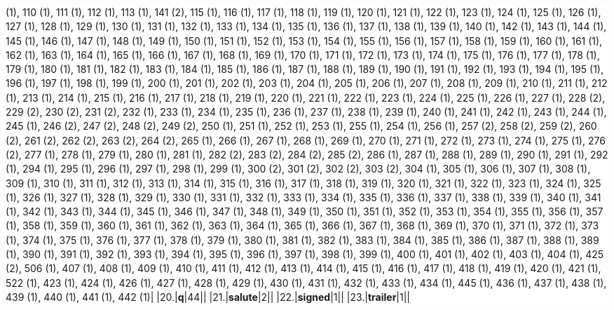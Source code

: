 (1), 110 (1), 111 (1), 112 (1), 113 (1), 141 (2), 115 (1), 116 (1), 117 (1), 118 (1), 119 (1), 120 (1), 121 (1), 122 (1), 123 (1), 124 (1), 125 (1), 126 (1), 127 (1), 128 (1), 129 (1), 130 (1), 131 (1), 132 (1), 133 (1), 134 (1), 135 (1), 136 (1), 137 (1), 138 (1), 139 (1), 140 (1), 142 (1), 143 (1), 144 (1), 145 (1), 146 (1), 147 (1), 148 (1), 149 (1), 150 (1), 151 (1), 152 (1), 153 (1), 154 (1), 155 (1), 156 (1), 157 (1), 158 (1), 159 (1), 160 (1), 161 (1), 162 (1), 163 (1), 164 (1), 165 (1), 166 (1), 167 (1), 168 (1), 169 (1), 170 (1), 171 (1), 172 (1), 173 (1), 174 (1), 175 (1), 176 (1), 177 (1), 178 (1), 179 (1), 180 (1), 181 (1), 182 (1), 183 (1), 184 (1), 185 (1), 186 (1), 187 (1), 188 (1), 189 (1), 190 (1), 191 (1), 192 (1), 193 (1), 194 (1), 195 (1), 196 (1), 197 (1), 198 (1), 199 (1), 200 (1), 201 (1), 202 (1), 203 (1), 204 (1), 205 (1), 206 (1), 207 (1), 208 (1), 209 (1), 210 (1), 211 (1), 212 (1), 213 (1), 214 (1), 215 (1), 216 (1), 217 (1), 218 (1), 219 (1), 220 (1), 221 (1), 222 (1), 223 (1), 224 (1), 225 (1), 226 (1), 227 (1), 228 (2), 229 (2), 230 (2), 231 (2), 232 (1), 233 (1), 234 (1), 235 (1), 236 (1), 237 (1), 238 (1), 239 (1), 240 (1), 241 (1), 242 (1), 243 (1), 244 (1), 245 (1), 246 (2), 247 (2), 248 (2), 249 (2), 250 (1), 251 (1), 252 (1), 253 (1), 255 (1), 254 (1), 256 (1), 257 (2), 258 (2), 259 (2), 260 (2), 261 (2), 262 (2), 263 (2), 264 (2), 265 (1), 266 (1), 267 (1), 268 (1), 269 (1), 270 (1), 271 (1), 272 (1), 273 (1), 274 (1), 275 (1), 276 (2), 277 (1), 278 (1), 279 (1), 280 (1), 281 (1), 282 (2), 283 (2), 284 (2), 285 (2), 286 (1), 287 (1), 288 (1), 289 (1), 290 (1), 291 (1), 292 (1), 294 (1), 295 (1), 296 (1), 297 (1), 298 (1), 299 (1), 300 (2), 301 (2), 302 (2), 303 (2), 304 (1), 305 (1), 306 (1), 307 (1), 308 (1), 309 (1), 310 (1), 311 (1), 312 (1), 313 (1), 314 (1), 315 (1), 316 (1), 317 (1), 318 (1), 319 (1), 320 (1), 321 (1), 322 (1), 323 (1), 324 (1), 325 (1), 326 (1), 327 (1), 328 (1), 329 (1), 330 (1), 331 (1), 332 (1), 333 (1), 334 (1), 335 (1), 336 (1), 337 (1), 338 (1), 339 (1), 340 (1), 341 (1), 342 (1), 343 (1), 344 (1), 345 (1), 346 (1), 347 (1), 348 (1), 349 (1), 350 (1), 351 (1), 352 (1), 353 (1), 354 (1), 355 (1), 356 (1), 357 (1), 358 (1), 359 (1), 360 (1), 361 (1), 362 (1), 363 (1), 364 (1), 365 (1), 366 (1), 367 (1), 368 (1), 369 (1), 370 (1), 371 (1), 372 (1), 373 (1), 374 (1), 375 (1), 376 (1), 377 (1), 378 (1), 379 (1), 380 (1), 381 (1), 382 (1), 383 (1), 384 (1), 385 (1), 386 (1), 387 (1), 388 (1), 389 (1), 390 (1), 391 (1), 392 (1), 393 (1), 394 (1), 395 (1), 396 (1), 397 (1), 398 (1), 399 (1), 400 (1), 401 (1), 402 (1), 403 (1), 404 (1), 425 (2), 506 (1), 407 (1), 408 (1), 409 (1), 410 (1), 411 (1), 412 (1), 413 (1), 414 (1), 415 (1), 416 (1), 417 (1), 418 (1), 419 (1), 420 (1), 421 (1), 522 (1), 423 (1), 424 (1), 426 (1), 427 (1), 428 (1), 429 (1), 430 (1), 431 (1), 432 (1), 433 (1), 434 (1), 445 (1), 436 (1), 437 (1), 438 (1), 439 (1), 440 (1), 441 (1), 442 (1)|
|20.|__q__|44||
|21.|__salute__|2||
|22.|__signed__|1||
|23.|__trailer__|1||
